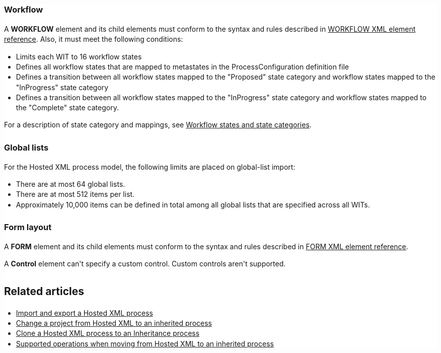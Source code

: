 <a id="work-item-workflow"></a>

### Workflow

A **WORKFLOW** element and its child elements must conform to the syntax and rules described in [WORKFLOW XML element reference](../../../../reference/xml/all-workflow-xml-elements-reference.md). Also, it must meet the following conditions:

- Limits each WIT to 16 workflow states
- Defines all workflow states that are mapped to metastates in the ProcessConfiguration definition file
- Defines a transition between all workflow states mapped to the "Proposed" state category and workflow states mapped to the "InProgress" state category
- Defines a transition between all workflow states mapped to the "InProgress" state category and workflow states mapped to the "Complete" state category.

For a description of state category and mappings, see [Workflow states and state categories](../../../../boards/work-items/workflow-and-state-categories.md).

<a id="wit-global-list-definitions"></a>

### Global lists

For the Hosted XML process model, the following limits are placed on global-list import:

- There are at most 64 global lists.
- There are at most 512 items per list.
- Approximately 10,000 items can be defined in total among all global lists that are specified across all WITs.

<a id="work-item-form-layout"></a>

### Form layout

A **FORM** element and its child elements must conform to the syntax and rules described in [FORM XML element reference](../../../../reference/xml/all-form-xml-elements-reference.md).

A **Control** element can't specify a custom control. Custom controls aren't supported.

## Related articles

- [Import and export a Hosted XML process](import-process.md)
- [Change a project from Hosted XML to an inherited process](../change-process-from-hosted-to-inherited.md)
- [Clone a Hosted XML process to an Inheritance process](../upgrade-hosted-to-inherited.md)
- [Supported operations when moving from Hosted XML to an inherited process](../upgrade-support-hosted-to-inherited.md)
